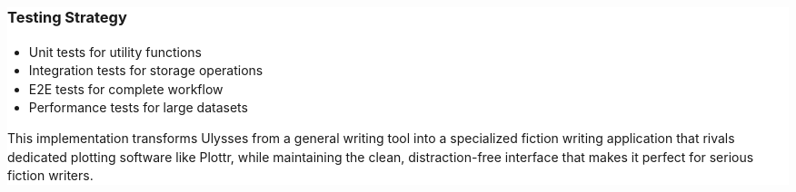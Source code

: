 ### Testing Strategy
- Unit tests for utility functions
- Integration tests for storage operations
- E2E tests for complete workflow
- Performance tests for large datasets

This implementation transforms Ulysses from a general writing tool into a specialized fiction writing application that rivals dedicated plotting software like Plottr, while maintaining the clean, distraction-free interface that makes it perfect for serious fiction writers.
